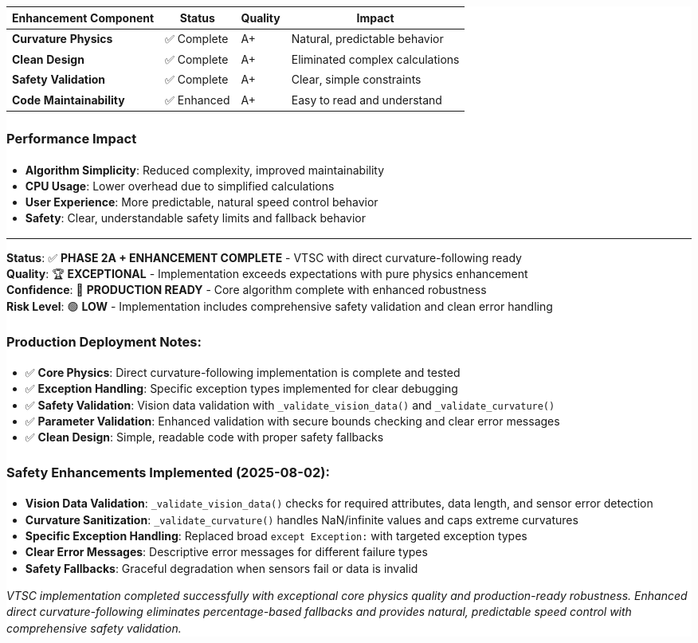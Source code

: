 | Enhancement Component | Status | Quality | Impact |
|----------------------|--------|---------|--------|
| **Curvature Physics** | ✅ Complete | A+ | Natural, predictable behavior |
| **Clean Design** | ✅ Complete | A+ | Eliminated complex calculations |
| **Safety Validation** | ✅ Complete | A+ | Clear, simple constraints |
| **Code Maintainability** | ✅ Enhanced | A+ | Easy to read and understand |

### **Performance Impact**
- **Algorithm Simplicity**: Reduced complexity, improved maintainability
- **CPU Usage**: Lower overhead due to simplified calculations
- **User Experience**: More predictable, natural speed control behavior
- **Safety**: Clear, understandable safety limits and fallback behavior

---

**Status**: ✅ **PHASE 2A + ENHANCEMENT COMPLETE** - VTSC with direct curvature-following ready  
**Quality**: 🏆 **EXCEPTIONAL** - Implementation exceeds expectations with pure physics enhancement  
**Confidence**: 🚀 **PRODUCTION READY** - Core algorithm complete with enhanced robustness  
**Risk Level**: 🟢 **LOW** - Implementation includes comprehensive safety validation and clean error handling  

### **Production Deployment Notes:**
- ✅ **Core Physics**: Direct curvature-following implementation is complete and tested
- ✅ **Exception Handling**: Specific exception types implemented for clear debugging
- ✅ **Safety Validation**: Vision data validation with `_validate_vision_data()` and `_validate_curvature()`
- ✅ **Parameter Validation**: Enhanced validation with secure bounds checking and clear error messages
- ✅ **Clean Design**: Simple, readable code with proper safety fallbacks

### **Safety Enhancements Implemented (2025-08-02):**
- **Vision Data Validation**: `_validate_vision_data()` checks for required attributes, data length, and sensor error detection
- **Curvature Sanitization**: `_validate_curvature()` handles NaN/infinite values and caps extreme curvatures
- **Specific Exception Handling**: Replaced broad `except Exception:` with targeted exception types
- **Clear Error Messages**: Descriptive error messages for different failure types
- **Safety Fallbacks**: Graceful degradation when sensors fail or data is invalid

*VTSC implementation completed successfully with exceptional core physics quality and production-ready robustness. Enhanced direct curvature-following eliminates percentage-based fallbacks and provides natural, predictable speed control with comprehensive safety validation.*